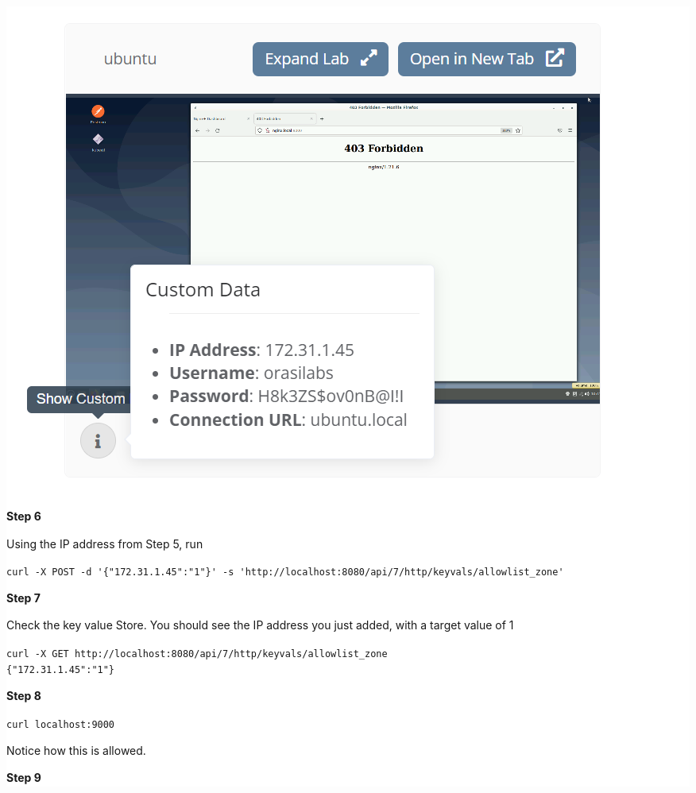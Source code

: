 ![](ubuntu_lab_data.PNG)

**Step 6**

Using the IP address from Step 5, run

`curl -X POST -d '{"172.31.1.45":"1"}' -s 'http://localhost:8080/api/7/http/keyvals/allowlist_zone'`

**Step 7**

Check the key value Store. You should see the IP address you just added, with a target value of 1

```
curl -X GET http://localhost:8080/api/7/http/keyvals/allowlist_zone
{"172.31.1.45":"1"}
```

**Step 8**

`curl localhost:9000`

Notice how this is allowed.

**Step 9**
